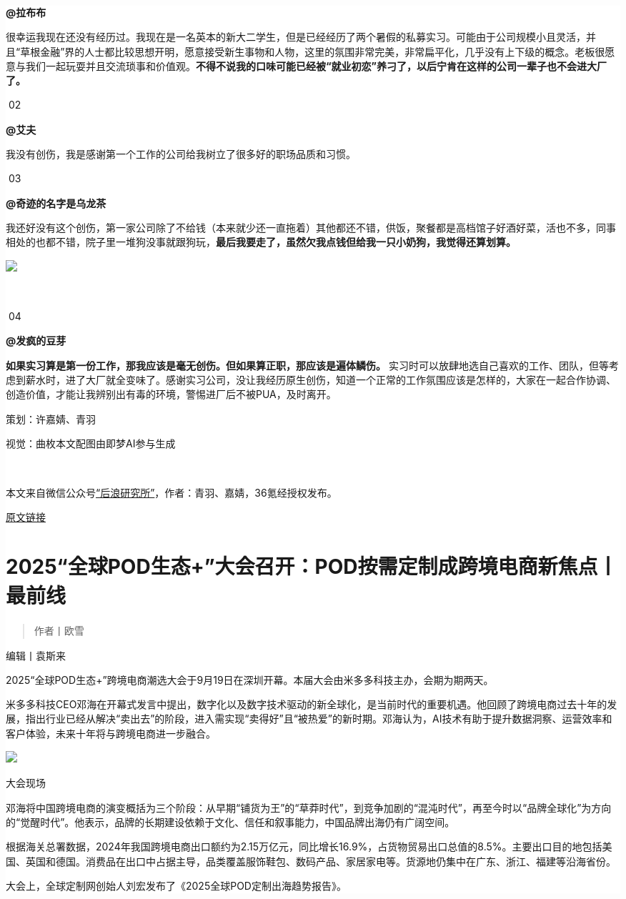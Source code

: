 **@拉布布**

很幸运我现在还没有经历过。我现在是一名英本的新大二学生，但是已经经历了两个暑假的私募实习。可能由于公司规模小且灵活，并且“草根金融”界的人士都比较思想开明，愿意接受新生事物和人物，这里的氛围非常完美，非常扁平化，几乎没有上下级的概念。老板很愿意与我们一起玩耍并且交流琐事和价值观。**不得不说我的口味可能已经被“就业初恋”养刁了，以后宁肯在这样的公司一辈子也不会进大厂了。**

 02 

**@艾夫**

我没有创伤，我是感谢第一个工作的公司给我树立了很多好的职场品质和习惯。

 03 

**@奇迹的名字是乌龙茶**

我还好没有这个创伤，第一家公司除了不给钱（本来就少还一直拖着）其他都还不错，供饭，聚餐都是高档馆子好酒好菜，活也不多，同事相处的也都不错，院子里一堆狗没事就跟狗玩，**最后我要走了，虽然欠我点钱但给我一只小奶狗，我觉得还算划算。**

![](https://img.36krcdn.com/hsossms/20250919/v2_f1afceec085d4d349ffcdd92e8797c4a@5624726_oswg944622oswg1080oswg1080_img_000?x-oss-process=image/format,jpg/interlace,1)

 

 04 

**@发疯的豆芽**

**如果实习算是第一份工作，那我应该是毫无创伤。但如果算正职，那应该是遍体鳞伤。** 实习时可以放肆地选自己喜欢的工作、团队，但等考虑到薪水时，进了大厂就全变味了。感谢实习公司，没让我经历原生创伤，知道一个正常的工作氛围应该是怎样的，大家在一起合作协调、创造价值，才能让我辨别出有毒的环境，警惕进厂后不被PUA，及时离开。

策划：许嘉婧、青羽

视觉：曲枚本文配图由即梦AI参与生成

 

本文来自微信公众号[“后浪研究所”](https://mp.weixin.qq.com/s/5zJ_4_TAJ61N94jvwjiBMA)，作者：青羽、嘉婧，36氪经授权发布。

[原文链接](https://36kr.com/p/3473333553191304?f=rss)


# 2025“全球POD生态+”大会召开：POD按需定制成跨境电商新焦点丨最前线

> 作者丨欧雪

编辑丨袁斯来

2025“全球POD生态+”跨境电商潮选大会于9月19日在深圳开幕。本届大会由米多多科技主办，会期为期两天。

米多多科技CEO邓海在开幕式发言中提出，数字化以及数字技术驱动的新全球化，是当前时代的重要机遇。他回顾了跨境电商过去十年的发展，指出行业已经从解决“卖出去”的阶段，进入需实现“卖得好”且“被热爱”的新时期。邓海认为，AI技术有助于提升数据洞察、运营效率和客户体验，未来十年将与跨境电商进一步融合。

![](https://img.36krcdn.com/hsossms/20250920/v2_2825e8bd388e4942a7e69c76db87063e@6221844_oswg2322421oswg4800oswg2956_img_jpg?x-oss-process=image/quality,q_80/format,jpg/interlace,1)

大会现场

邓海将中国跨境电商的演变概括为三个阶段：从早期“铺货为王”的“草莽时代”，到竞争加剧的“混沌时代”，再至今时以“品牌全球化”为方向的“觉醒时代”。他表示，品牌的长期建设依赖于文化、信任和叙事能力，中国品牌出海仍有广阔空间。

根据海关总署数据，2024年我国跨境电商出口额约为2.15万亿元，同比增长16.9%，占货物贸易出口总值的8.5%。主要出口目的地包括美国、英国和德国。消费品在出口中占据主导，品类覆盖服饰鞋包、数码产品、家居家电等。货源地仍集中在广东、浙江、福建等沿海省份。

大会上，全球定制网创始人刘宏发布了《2025全球POD定制出海趋势报告》。
